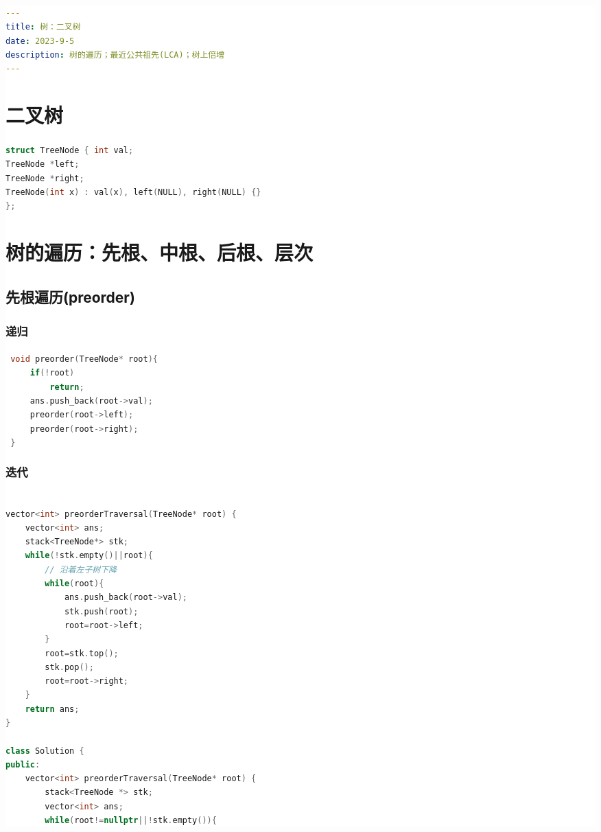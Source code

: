```yaml
---
title: 树：二叉树
date: 2023-9-5
description: 树的遍历；最近公共祖先(LCA)；树上倍增
---
```


# 二叉树

```c++
struct TreeNode { int val;
TreeNode *left;
TreeNode *right;
TreeNode(int x) : val(x), left(NULL), right(NULL) {}
};
```



# 树的遍历：先根、中根、后根、层次

## 先根遍历(preorder)

### 递归

```c++
 void preorder(TreeNode* root){
     if(!root)
         return;
     ans.push_back(root->val);
     preorder(root->left);
     preorder(root->right);
 }
```

### 迭代

```c++

vector<int> preorderTraversal(TreeNode* root) {
    vector<int> ans;
    stack<TreeNode*> stk;
    while(!stk.empty()||root){
        // 沿着左子树下降
        while(root){
            ans.push_back(root->val);
            stk.push(root);
            root=root->left;
        }
        root=stk.top();
        stk.pop();
        root=root->right;
    }
    return ans;
}

class Solution {
public:
    vector<int> preorderTraversal(TreeNode* root) {
        stack<TreeNode *> stk;
        vector<int> ans;
        while(root!=nullptr||!stk.empty()){
```